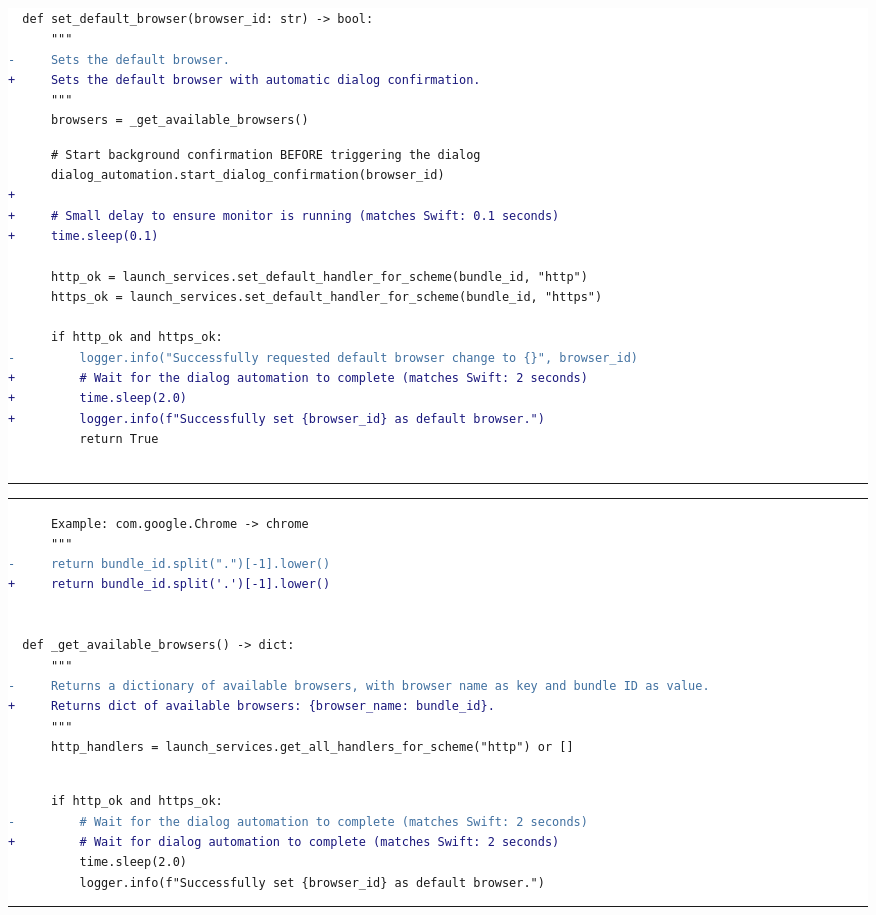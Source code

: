 ```diff
  def set_default_browser(browser_id: str) -> bool:
      """
-     Sets the default browser.
+     Sets the default browser with automatic dialog confirmation.
      """
      browsers = _get_available_browsers()
```

```diff
      # Start background confirmation BEFORE triggering the dialog
      dialog_automation.start_dialog_confirmation(browser_id)
+ 
+     # Small delay to ensure monitor is running (matches Swift: 0.1 seconds)
+     time.sleep(0.1)
  
      http_ok = launch_services.set_default_handler_for_scheme(bundle_id, "http")
      https_ok = launch_services.set_default_handler_for_scheme(bundle_id, "https")
  
      if http_ok and https_ok:
-         logger.info("Successfully requested default browser change to {}", browser_id)
+         # Wait for the dialog automation to complete (matches Swift: 2 seconds)
+         time.sleep(2.0)
+         logger.info(f"Successfully set {browser_id} as default browser.")
          return True
  
```

---



---

```diff
      Example: com.google.Chrome -> chrome
      """
-     return bundle_id.split(".")[-1].lower()
+     return bundle_id.split('.')[-1].lower()
  
  
  def _get_available_browsers() -> dict:
      """
-     Returns a dictionary of available browsers, with browser name as key and bundle ID as value.
+     Returns dict of available browsers: {browser_name: bundle_id}.
      """
      http_handlers = launch_services.get_all_handlers_for_scheme("http") or []
```

```diff
  
      if http_ok and https_ok:
-         # Wait for the dialog automation to complete (matches Swift: 2 seconds)
+         # Wait for dialog automation to complete (matches Swift: 2 seconds)
          time.sleep(2.0)
          logger.info(f"Successfully set {browser_id} as default browser.")
```

---